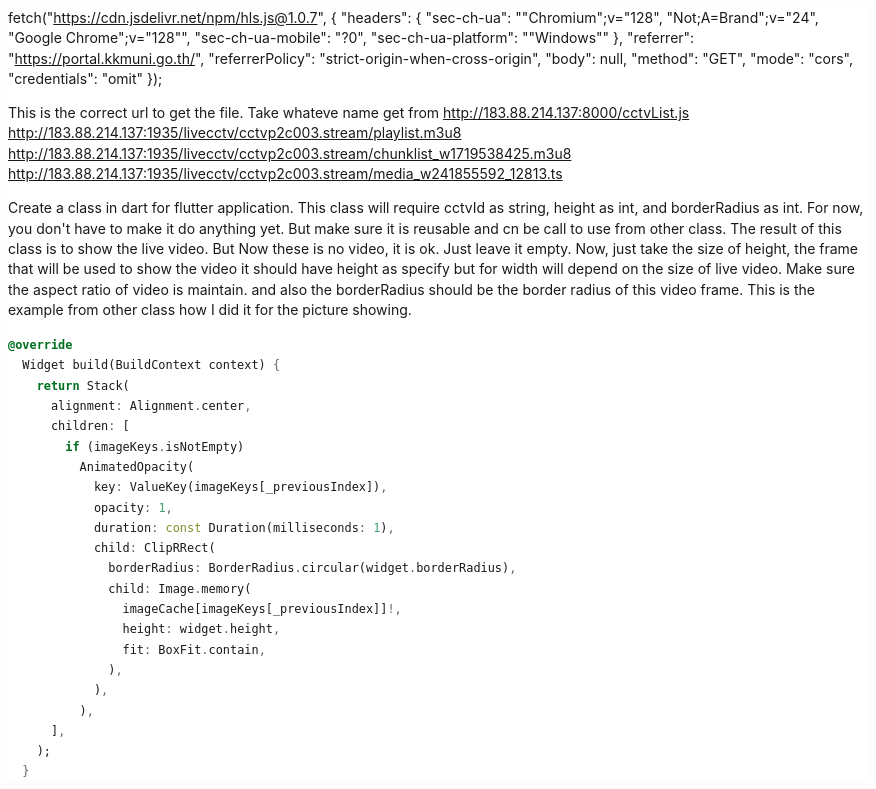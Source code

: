 





fetch("https://cdn.jsdelivr.net/npm/hls.js@1.0.7", {
  "headers": {
    "sec-ch-ua": "\"Chromium\";v=\"128\", \"Not;A=Brand\";v=\"24\", \"Google Chrome\";v=\"128\"",
    "sec-ch-ua-mobile": "?0",
    "sec-ch-ua-platform": "\"Windows\""
  },
  "referrer": "https://portal.kkmuni.go.th/",
  "referrerPolicy": "strict-origin-when-cross-origin",
  "body": null,
  "method": "GET",
  "mode": "cors",
  "credentials": "omit"
});








This is the correct url to get the file. Take whateve name get from 
http://183.88.214.137:8000/cctvList.js
http://183.88.214.137:1935/livecctv/cctvp2c003.stream/playlist.m3u8
http://183.88.214.137:1935/livecctv/cctvp2c003.stream/chunklist_w1719538425.m3u8
http://183.88.214.137:1935/livecctv/cctvp2c003.stream/media_w241855592_12813.ts






Create a class in dart for flutter application. This class will require cctvId as string, height as int, and borderRadius as int.
For now, you don't have to make it do anything yet. But make sure it is reusable and cn be call to use from other class. The result of this class is to show the live video. But Now these is no video, it is ok. Just leave it empty. Now, just take the size of height, the frame that will be used to show the video it should have height as specify but for width will depend on the size of live video. Make sure the aspect ratio of video is maintain. and also the borderRadius should be the border radius of this video frame. This is the example from other class how I did it for the picture showing.


```dart
@override
  Widget build(BuildContext context) {
    return Stack(
      alignment: Alignment.center,
      children: [
        if (imageKeys.isNotEmpty)
          AnimatedOpacity(
            key: ValueKey(imageKeys[_previousIndex]),
            opacity: 1,
            duration: const Duration(milliseconds: 1),
            child: ClipRRect(
              borderRadius: BorderRadius.circular(widget.borderRadius),
              child: Image.memory(
                imageCache[imageKeys[_previousIndex]]!,
                height: widget.height,
                fit: BoxFit.contain,
              ),
            ),
          ),
      ],
    );
  }
```
